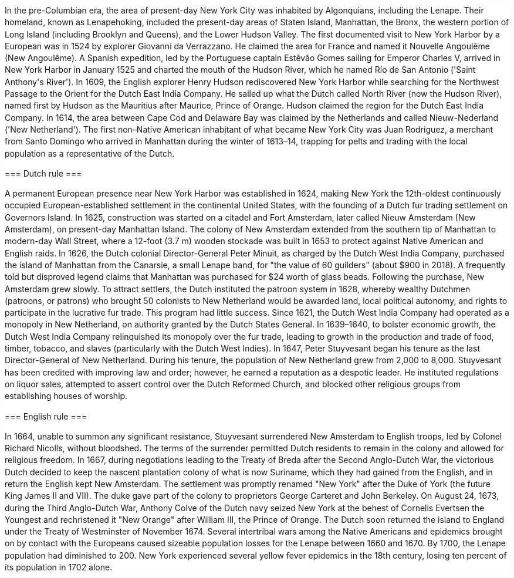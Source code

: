 In the pre-Columbian era, the area of present-day New York City was inhabited by Algonquians, including the Lenape. Their homeland, known as Lenapehoking, included the present-day areas of Staten Island, Manhattan, the Bronx, the western portion of Long Island (including Brooklyn and Queens), and the Lower Hudson Valley.
The first documented visit to New York Harbor by a European was in 1524 by explorer Giovanni da Verrazzano. He claimed the area for France and named it Nouvelle Angoulême (New Angoulême). A Spanish expedition, led by the Portuguese captain Estêvão Gomes sailing for Emperor Charles V, arrived in New York Harbor in January 1525 and charted the mouth of the Hudson River, which he named Río de San Antonio ('Saint Anthony's River').
In 1609, the English explorer Henry Hudson rediscovered New York Harbor while searching for the Northwest Passage to the Orient for the Dutch East India Company. He sailed up what the Dutch called North River (now the Hudson River), named first by Hudson as the Mauritius after Maurice, Prince of Orange.
Hudson claimed the region for the Dutch East India Company. In 1614, the area between Cape Cod and Delaware Bay was claimed by the Netherlands and called Nieuw-Nederland ('New Netherland'). The first non–Native American inhabitant of what became New York City was Juan Rodriguez, a merchant from Santo Domingo who arrived in Manhattan during the winter of 1613–14, trapping for pelts and trading with the local population as a representative of the Dutch.


=== Dutch rule ===

A permanent European presence near New York Harbor was established in 1624, making New York the 12th-oldest continuously occupied European-established settlement in the continental United States, with the founding of a Dutch fur trading settlement on Governors Island. In 1625, construction was started on a citadel and Fort Amsterdam, later called Nieuw Amsterdam (New Amsterdam), on present-day Manhattan Island.
The colony of New Amsterdam extended from the southern tip of Manhattan to modern-day Wall Street, where a 12-foot (3.7 m) wooden stockade was built in 1653 to protect against Native American and English raids. In 1626, the Dutch colonial Director-General Peter Minuit, as charged by the Dutch West India Company, purchased the island of Manhattan from the Canarsie, a small Lenape band, for "the value of 60 guilders" (about $900 in 2018). A frequently told but disproved legend claims that Manhattan was purchased for $24 worth of glass beads.
Following the purchase, New Amsterdam grew slowly. To attract settlers, the Dutch instituted the patroon system in 1628, whereby wealthy Dutchmen (patroons, or patrons) who brought 50 colonists to New Netherland would be awarded land, local political autonomy, and rights to participate in the lucrative fur trade. This program had little success.
Since 1621, the Dutch West India Company had operated as a monopoly in New Netherland, on authority granted by the Dutch States General. In 1639–1640, to bolster economic growth, the Dutch West India Company relinquished its monopoly over the fur trade, leading to growth in the production and trade of food, timber, tobacco, and slaves (particularly with the Dutch West Indies).
In 1647, Peter Stuyvesant began his tenure as the last Director-General of New Netherland. During his tenure, the population of New Netherland grew from 2,000 to 8,000. Stuyvesant has been credited with improving law and order; however, he earned a reputation as a despotic leader. He instituted regulations on liquor sales, attempted to assert control over the Dutch Reformed Church, and blocked other religious groups from establishing houses of worship.


=== English rule ===

In 1664, unable to summon any significant resistance, Stuyvesant surrendered New Amsterdam to English troops, led by Colonel Richard Nicolls, without bloodshed. The terms of the surrender permitted Dutch residents to remain in the colony and allowed for religious freedom.
In 1667, during negotiations leading to the Treaty of Breda after the Second Anglo-Dutch War, the victorious Dutch decided to keep the nascent plantation colony of what is now Suriname, which they had gained from the English, and in return the English kept New Amsterdam. The settlement was promptly renamed "New York" after the Duke of York (the future King James II and VII). The duke gave part of the colony to proprietors George Carteret and John Berkeley.
On August 24, 1673, during the Third Anglo-Dutch War, Anthony Colve of the Dutch navy seized New York at the behest of Cornelis Evertsen the Youngest and rechristened it "New Orange" after William III, the Prince of Orange. The Dutch soon returned the island to England under the Treaty of Westminster of November 1674.
Several intertribal wars among the Native Americans and epidemics brought on by contact with the Europeans caused sizeable population losses for the Lenape between 1660 and 1670. By 1700, the Lenape population had diminished to 200. New York experienced several yellow fever epidemics in the 18th century, losing ten percent of its population in 1702 alone.